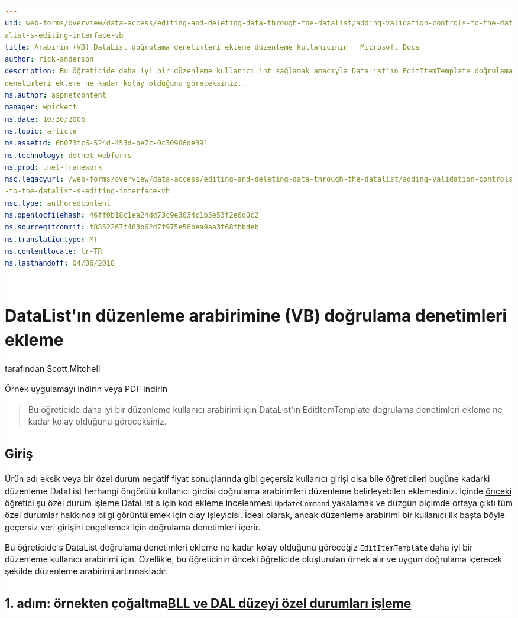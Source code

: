 ```yaml
---
uid: web-forms/overview/data-access/editing-and-deleting-data-through-the-datalist/adding-validation-controls-to-the-datalist-s-editing-interface-vb
title: Arabirim (VB) DataList doğrulama denetimleri ekleme düzenleme kullanıcının | Microsoft Docs
author: rick-anderson
description: Bu öğreticide daha iyi bir düzenleme kullanıcı int sağlamak amacıyla DataList'ın EditItemTemplate doğrulama denetimleri ekleme ne kadar kolay olduğunu göreceksiniz...
ms.author: aspnetcontent
manager: wpickett
ms.date: 10/30/2006
ms.topic: article
ms.assetid: 6b073fc6-524d-453d-be7c-0c30986de391
ms.technology: dotnet-webforms
ms.prod: .net-framework
msc.legacyurl: /web-forms/overview/data-access/editing-and-deleting-data-through-the-datalist/adding-validation-controls-to-the-datalist-s-editing-interface-vb
msc.type: authoredcontent
ms.openlocfilehash: 46ff0b18c1ea24dd73c9e3034c1b5e53f2e6d0c2
ms.sourcegitcommit: f8852267f463b62d7f975e56bea9aa3f68fbbdeb
ms.translationtype: MT
ms.contentlocale: tr-TR
ms.lasthandoff: 04/06/2018
---
```

<a name="adding-validation-controls-to-the-datalists-editing-interface-vb"></a>DataList'ın düzenleme arabirimine (VB) doğrulama denetimleri ekleme
====================
tarafından [Scott Mitchell](https://twitter.com/ScottOnWriting)

[Örnek uygulamayı indirin](http://download.microsoft.com/download/9/c/1/9c1d03ee-29ba-4d58-aa1a-f201dcc822ea/ASPNET_Data_Tutorial_39_VB.exe) veya [PDF indirin](adding-validation-controls-to-the-datalist-s-editing-interface-vb/_static/datatutorial39vb1.pdf)

> Bu öğreticide daha iyi bir düzenleme kullanıcı arabirimi için DataList'ın EditItemTemplate doğrulama denetimleri ekleme ne kadar kolay olduğunu göreceksiniz.


## <a name="introduction"></a>Giriş

Ürün adı eksik veya bir özel durum negatif fiyat sonuçlarında gibi geçersiz kullanıcı girişi olsa bile öğreticileri bugüne kadarki düzenleme DataList herhangi öngörülü kullanıcı girdisi doğrulama arabirimleri düzenleme belirleyebilen eklemediniz. İçinde [önceki öğretici](handling-bll-and-dal-level-exceptions-vb.md) şu özel durum işleme DataList s için kod ekleme incelenmesi `UpdateCommand` yakalamak ve düzgün biçimde ortaya çıktı tüm özel durumlar hakkında bilgi görüntülemek için olay işleyicisi. İdeal olarak, ancak düzenleme arabirimi bir kullanıcı ilk başta böyle geçersiz veri girişini engellemek için doğrulama denetimleri içerir.

Bu öğreticide s DataList doğrulama denetimleri ekleme ne kadar kolay olduğunu göreceğiz `EditItemTemplate` daha iyi bir düzenleme kullanıcı arabirimi için. Özellikle, bu öğreticinin önceki öğreticide oluşturulan örnek alır ve uygun doğrulama içerecek şekilde düzenleme arabirimi artırmaktadır.

## <a name="step-1-replicating-the-example-fromhandling-bll--and-dal-level-exceptionshandling-bll-and-dal-level-exceptions-vbmd"></a>1. adım: örnekten çoğaltma[BLL ve DAL düzeyi özel durumları işleme](handling-bll-and-dal-level-exceptions-vb.md)
